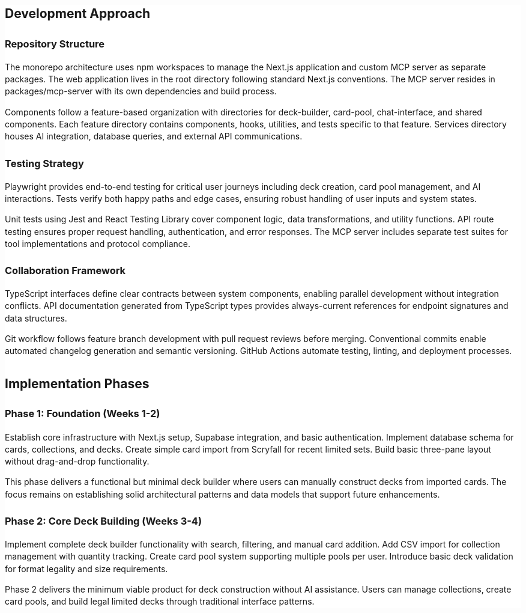 ## Development Approach

### Repository Structure

The monorepo architecture uses npm workspaces to manage the Next.js application and custom MCP server as separate packages. The web application lives in the root directory following standard Next.js conventions. The MCP server resides in packages/mcp-server with its own dependencies and build process.

Components follow a feature-based organization with directories for deck-builder, card-pool, chat-interface, and shared components. Each feature directory contains components, hooks, utilities, and tests specific to that feature. Services directory houses AI integration, database queries, and external API communications.

### Testing Strategy

Playwright provides end-to-end testing for critical user journeys including deck creation, card pool management, and AI interactions. Tests verify both happy paths and edge cases, ensuring robust handling of user inputs and system states.

Unit tests using Jest and React Testing Library cover component logic, data transformations, and utility functions. API route testing ensures proper request handling, authentication, and error responses. The MCP server includes separate test suites for tool implementations and protocol compliance.

### Collaboration Framework

TypeScript interfaces define clear contracts between system components, enabling parallel development without integration conflicts. API documentation generated from TypeScript types provides always-current references for endpoint signatures and data structures.

Git workflow follows feature branch development with pull request reviews before merging. Conventional commits enable automated changelog generation and semantic versioning. GitHub Actions automate testing, linting, and deployment processes.

## Implementation Phases

### Phase 1: Foundation (Weeks 1-2)

Establish core infrastructure with Next.js setup, Supabase integration, and basic authentication. Implement database schema for cards, collections, and decks. Create simple card import from Scryfall for recent limited sets. Build basic three-pane layout without drag-and-drop functionality.

This phase delivers a functional but minimal deck builder where users can manually construct decks from imported cards. The focus remains on establishing solid architectural patterns and data models that support future enhancements.

### Phase 2: Core Deck Building (Weeks 3-4)

Implement complete deck builder functionality with search, filtering, and manual card addition. Add CSV import for collection management with quantity tracking. Create card pool system supporting multiple pools per user. Introduce basic deck validation for format legality and size requirements.

Phase 2 delivers the minimum viable product for deck construction without AI assistance. Users can manage collections, create card pools, and build legal limited decks through traditional interface patterns.
